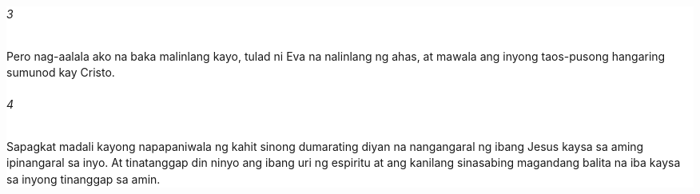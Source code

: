 



















###### 3 










Pero nag-aalala ako na baka malinlang kayo, tulad ni Eva na nalinlang ng ahas, at mawala ang inyong taos-pusong hangaring sumunod kay Cristo. 





















###### 4 










Sapagkat madali kayong napapaniwala ng kahit sinong dumarating diyan na nangangaral ng ibang Jesus kaysa sa aming ipinangaral sa inyo. At tinatanggap din ninyo ang ibang uri ng espiritu at ang kanilang sinasabing magandang balita na iba kaysa sa inyong tinanggap sa amin. 


















